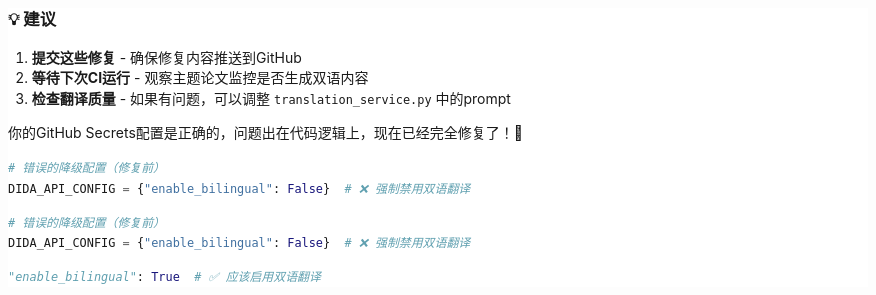 ### 💡 **建议**

1. **提交这些修复** - 确保修复内容推送到GitHub
2. **等待下次CI运行** - 观察主题论文监控是否生成双语内容
3. **检查翻译质量** - 如果有问题，可以调整 `translation_service.py` 中的prompt

你的GitHub Secrets配置是正确的，问题出在代码逻辑上，现在已经完全修复了！🎯

```python
# 错误的降级配置（修复前）
DIDA_API_CONFIG = {"enable_bilingual": False}  # ❌ 强制禁用双语翻译
```

```python
# 错误的降级配置（修复前）
DIDA_API_CONFIG = {"enable_bilingual": False}  # ❌ 强制禁用双语翻译
```

```python
"enable_bilingual": True  # ✅ 应该启用双语翻译
```

